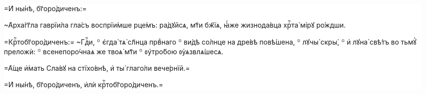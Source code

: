 =И҆ ны́нѣ, бг҃оро́диченъ:=

~А҆рха́гг҃ла гаврїи́ла гла́съ воспрїи́мше рце́мъ: ра́дꙋйсѧ, мт҃и бж҃їѧ, ꙗ҆́же
жизнода́вца хрⷭ҇та̀ мі́рꙋ ро́ждши.

=Крⷭ҇тобг҃оро́диченъ:= ~Гдⷭ҇и, ꙳ є҆гда̀ тѧ̀ сл҃нца првⷣнаго ꙳ ви́дѣ со́лнце на
дре́вѣ повѣ́шена, ꙳ лꙋчы̀ скры̀, ꙳ и҆ лꙋна̀ свѣ́тъ во тьмꙋ̀ преложѝ: ꙳
всенепоро́чнаѧ же твоѧ̀ мт҃и ꙳ ᲂу҆тро́бою ᲂу҆ѧзвлѧ́шесѧ.

=А҆́ще и҆́мать Сла́вꙋ на стїхо́внѣ, и҆ ты̀ глаго́ли вече́рнїй.=

=И҆ ны́нѣ, бг҃оро́диченъ, и҆лѝ крⷭ҇тобг҃оро́диченъ.=

